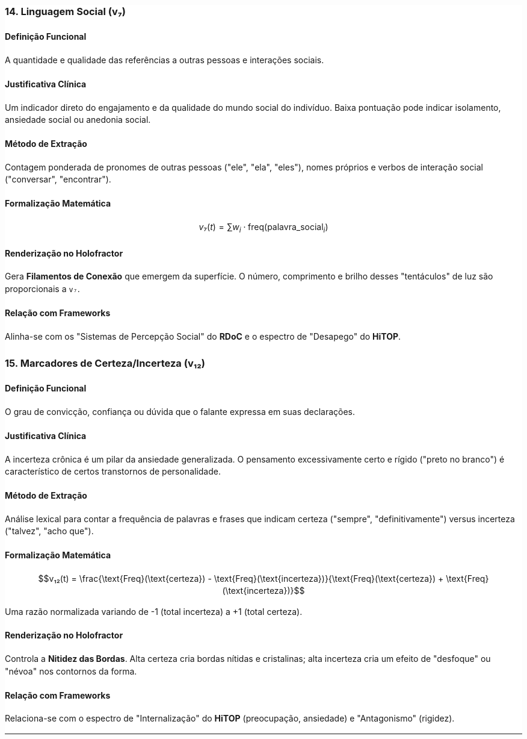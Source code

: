 ### 14. Linguagem Social (v₇)

#### Definição Funcional
A quantidade e qualidade das referências a outras pessoas e interações sociais.

#### Justificativa Clínica
Um indicador direto do engajamento e da qualidade do mundo social do indivíduo. Baixa pontuação pode indicar isolamento, ansiedade social ou anedonia social.

#### Método de Extração
Contagem ponderada de pronomes de outras pessoas ("ele", "ela", "eles"), nomes próprios e verbos de interação social ("conversar", "encontrar").

#### Formalização Matemática
$$v₇(t) = \sum w_i \cdot \text{freq}(\text{palavra\_social}_i)$$

#### Renderização no Holofractor
Gera **Filamentos de Conexão** que emergem da superfície. O número, comprimento e brilho desses "tentáculos" de luz são proporcionais a `v₇`.

#### Relação com Frameworks
Alinha-se com os "Sistemas de Percepção Social" do **RDoC** e o espectro de "Desapego" do **HiTOP**.

### 15. Marcadores de Certeza/Incerteza (v₁₂)

#### Definição Funcional
O grau de convicção, confiança ou dúvida que o falante expressa em suas declarações.

#### Justificativa Clínica
A incerteza crônica é um pilar da ansiedade generalizada. O pensamento excessivamente certo e rígido ("preto no branco") é característico de certos transtornos de personalidade.

#### Método de Extração
Análise lexical para contar a frequência de palavras e frases que indicam certeza ("sempre", "definitivamente") versus incerteza ("talvez", "acho que").

#### Formalização Matemática
$$v₁₂(t) = \frac{\text{Freq}(\text{certeza}) - \text{Freq}(\text{incerteza})}{\text{Freq}(\text{certeza}) + \text{Freq}(\text{incerteza})}$$

Uma razão normalizada variando de -1 (total incerteza) a +1 (total certeza).

#### Renderização no Holofractor
Controla a **Nitidez das Bordas**. Alta certeza cria bordas nítidas e cristalinas; alta incerteza cria um efeito de "desfoque" ou "névoa" nos contornos da forma.

#### Relação com Frameworks
Relaciona-se com o espectro de "Internalização" do **HiTOP** (preocupação, ansiedade) e "Antagonismo" (rigidez).

---
